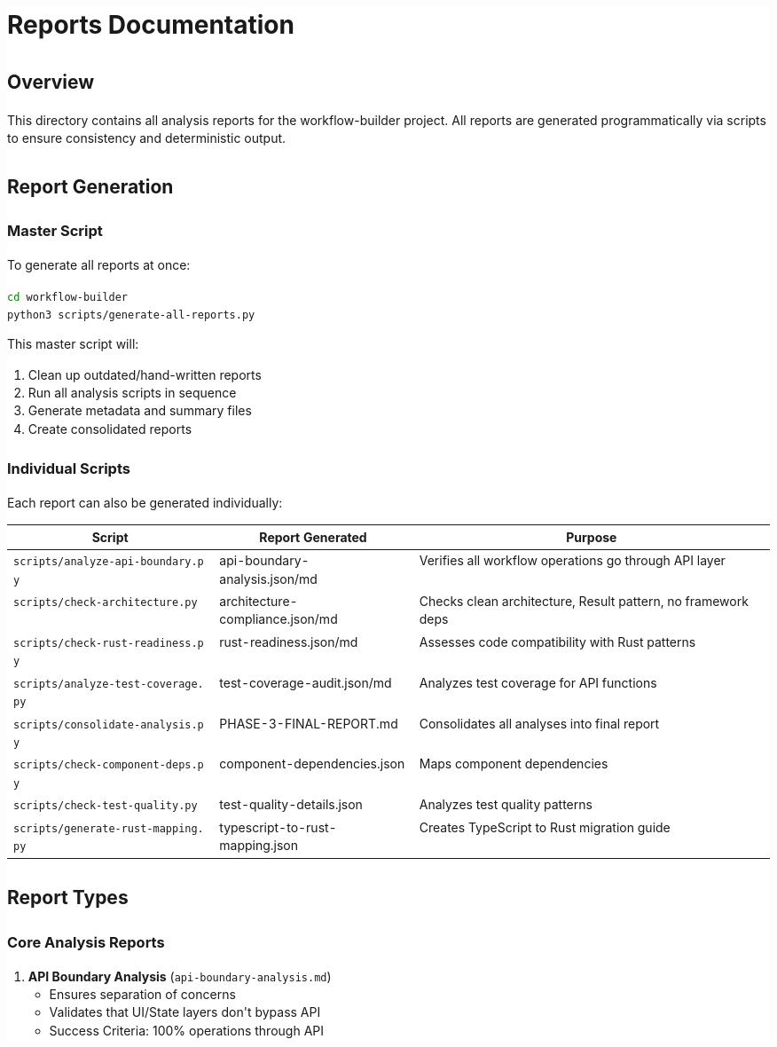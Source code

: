 # Reports Documentation

## Overview

This directory contains all analysis reports for the workflow-builder project. All reports are generated programmatically via scripts to ensure consistency and deterministic output.

## Report Generation

### Master Script

To generate all reports at once:

```bash
cd workflow-builder
python3 scripts/generate-all-reports.py
```

This master script will:
1. Clean up outdated/hand-written reports
2. Run all analysis scripts in sequence
3. Generate metadata and summary files
4. Create consolidated reports

### Individual Scripts

Each report can also be generated individually:

| Script | Report Generated | Purpose |
|--------|-----------------|----------|
| `scripts/analyze-api-boundary.py` | api-boundary-analysis.json/md | Verifies all workflow operations go through API layer |
| `scripts/check-architecture.py` | architecture-compliance.json/md | Checks clean architecture, Result<T> pattern, no framework deps |
| `scripts/check-rust-readiness.py` | rust-readiness.json/md | Assesses code compatibility with Rust patterns |
| `scripts/analyze-test-coverage.py` | test-coverage-audit.json/md | Analyzes test coverage for API functions |
| `scripts/consolidate-analysis.py` | PHASE-3-FINAL-REPORT.md | Consolidates all analyses into final report |
| `scripts/check-component-deps.py` | component-dependencies.json | Maps component dependencies |
| `scripts/check-test-quality.py` | test-quality-details.json | Analyzes test quality patterns |
| `scripts/generate-rust-mapping.py` | typescript-to-rust-mapping.json | Creates TypeScript to Rust migration guide |

## Report Types

### Core Analysis Reports

1. **API Boundary Analysis** (`api-boundary-analysis.md`)
   - Ensures separation of concerns
   - Validates that UI/State layers don't bypass API
   - Success Criteria: 100% operations through API
